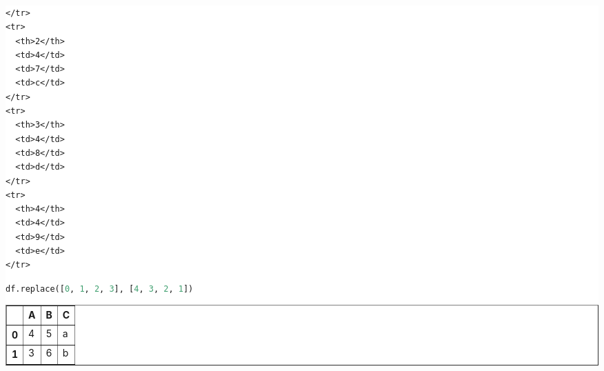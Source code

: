     </tr>
    <tr>
      <th>2</th>
      <td>4</td>
      <td>7</td>
      <td>c</td>
    </tr>
    <tr>
      <th>3</th>
      <td>4</td>
      <td>8</td>
      <td>d</td>
    </tr>
    <tr>
      <th>4</th>
      <td>4</td>
      <td>9</td>
      <td>e</td>
    </tr>
  </tbody>
</table>
</div>




```python
df.replace([0, 1, 2, 3], [4, 3, 2, 1])
```




<div>
<style scoped>
    .dataframe tbody tr th:only-of-type {
        vertical-align: middle;
    }

    .dataframe tbody tr th {
        vertical-align: top;
    }

    .dataframe thead th {
        text-align: right;
    }
</style>
<table border="1" class="dataframe">
  <thead>
    <tr style="text-align: right;">
      <th></th>
      <th>A</th>
      <th>B</th>
      <th>C</th>
    </tr>
  </thead>
  <tbody>
    <tr>
      <th>0</th>
      <td>4</td>
      <td>5</td>
      <td>a</td>
    </tr>
    <tr>
      <th>1</th>
      <td>3</td>
      <td>6</td>
      <td>b</td>